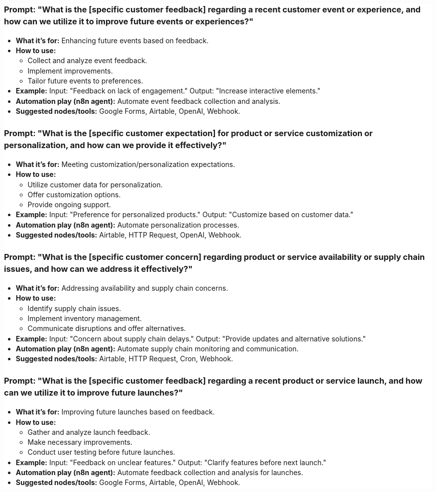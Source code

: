 ### Prompt: "What is the [specific customer feedback] regarding a recent customer event or experience, and how can we utilize it to improve future events or experiences?"
- **What it’s for:** Enhancing future events based on feedback.
- **How to use:** 
  - Collect and analyze event feedback.
  - Implement improvements.
  - Tailor future events to preferences.
- **Example:** Input: "Feedback on lack of engagement." Output: "Increase interactive elements."
- **Automation play (n8n agent):** Automate event feedback collection and analysis.
- **Suggested nodes/tools:** Google Forms, Airtable, OpenAI, Webhook.

### Prompt: "What is the [specific customer expectation] for product or service customization or personalization, and how can we provide it effectively?"
- **What it’s for:** Meeting customization/personalization expectations.
- **How to use:** 
  - Utilize customer data for personalization.
  - Offer customization options.
  - Provide ongoing support.
- **Example:** Input: "Preference for personalized products." Output: "Customize based on customer data."
- **Automation play (n8n agent):** Automate personalization processes.
- **Suggested nodes/tools:** Airtable, HTTP Request, OpenAI, Webhook.

### Prompt: "What is the [specific customer concern] regarding product or service availability or supply chain issues, and how can we address it effectively?"
- **What it’s for:** Addressing availability and supply chain concerns.
- **How to use:** 
  - Identify supply chain issues.
  - Implement inventory management.
  - Communicate disruptions and offer alternatives.
- **Example:** Input: "Concern about supply chain delays." Output: "Provide updates and alternative solutions."
- **Automation play (n8n agent):** Automate supply chain monitoring and communication.
- **Suggested nodes/tools:** Airtable, HTTP Request, Cron, Webhook.

### Prompt: "What is the [specific customer feedback] regarding a recent product or service launch, and how can we utilize it to improve future launches?"
- **What it’s for:** Improving future launches based on feedback.
- **How to use:** 
  - Gather and analyze launch feedback.
  - Make necessary improvements.
  - Conduct user testing before future launches.
- **Example:** Input: "Feedback on unclear features." Output: "Clarify features before next launch."
- **Automation play (n8n agent):** Automate feedback collection and analysis for launches.
- **Suggested nodes/tools:** Google Forms, Airtable, OpenAI, Webhook.
